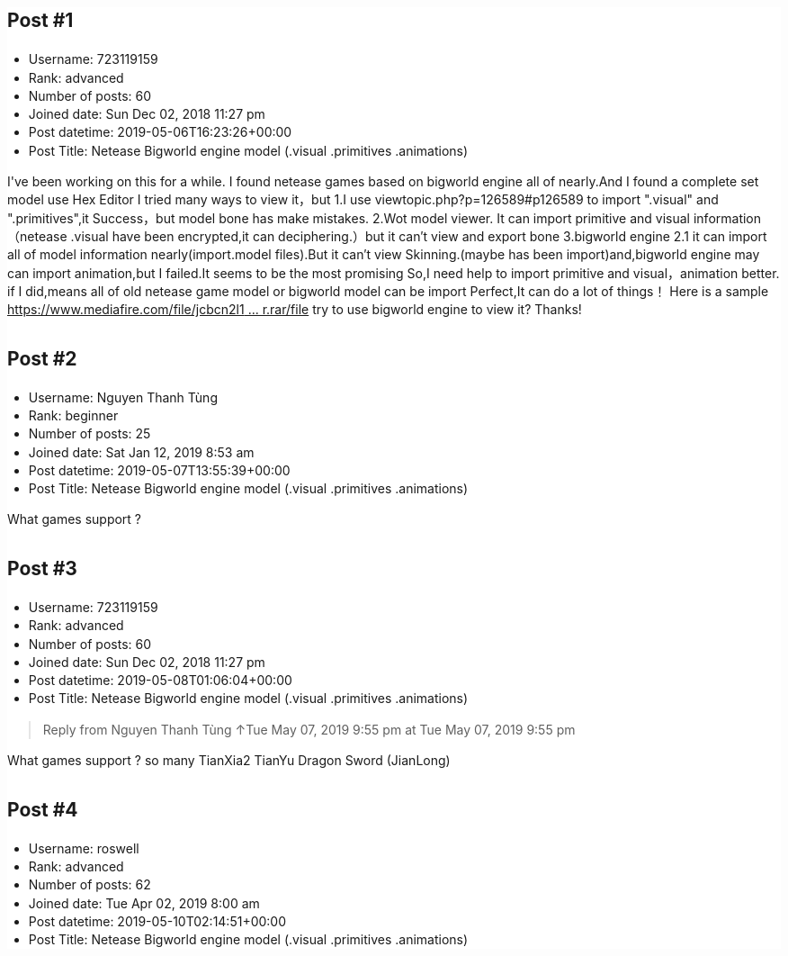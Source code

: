 ## Post #1
- Username: 723119159
- Rank: advanced
- Number of posts: 60
- Joined date: Sun Dec 02, 2018 11:27 pm
- Post datetime: 2019-05-06T16:23:26+00:00
- Post Title: Netease Bigworld engine model (.visual .primitives .animations)

I've been working on this for a while.
I found netease games based on bigworld engine all of nearly.And I found a complete set model use Hex Editor
I tried many ways to view it，but
1.I use  viewtopic.php?p=126589#p126589  to import ".visual" and ".primitives",it Success，but model bone has make mistakes.
2.Wot model viewer. It can import primitive and visual information（netease .visual have been encrypted,it can deciphering.）but it can′t view and export bone
3.bigworld engine 2.1 it can import all of model information nearly(import.model files).But it can′t view Skinning.(maybe has been import)and,bigworld engine may can import animation,but I failed.It seems to be the most promising
So,I need help to import primitive and visual，animation better.
if I did,means all of old netease game model or bigworld model can be import Perfect,It can do a lot of things！
Here is a sample [https://www.mediafire.com/file/jcbcn2l1 ... r.rar/file](https://www.mediafire.com/file/jcbcn2l1n1aacke/char.rar/file)
try to use bigworld engine to view it?
Thanks!
## Post #2
- Username: Nguyen Thanh Tùng
- Rank: beginner
- Number of posts: 25
- Joined date: Sat Jan 12, 2019 8:53 am
- Post datetime: 2019-05-07T13:55:39+00:00
- Post Title: Netease Bigworld engine model (.visual .primitives .animations)

What games support ?
## Post #3
- Username: 723119159
- Rank: advanced
- Number of posts: 60
- Joined date: Sun Dec 02, 2018 11:27 pm
- Post datetime: 2019-05-08T01:06:04+00:00
- Post Title: Netease Bigworld engine model (.visual .primitives .animations)

> Reply from Nguyen Thanh Tùng ↑Tue May 07, 2019 9:55 pm at Tue May 07, 2019 9:55 pm
>
> 
What games support ?
so many
TianXia2
TianYu
Dragon Sword (JianLong)
## Post #4
- Username: roswell
- Rank: advanced
- Number of posts: 62
- Joined date: Tue Apr 02, 2019 8:00 am
- Post datetime: 2019-05-10T02:14:51+00:00
- Post Title: Netease Bigworld engine model (.visual .primitives .animations)
